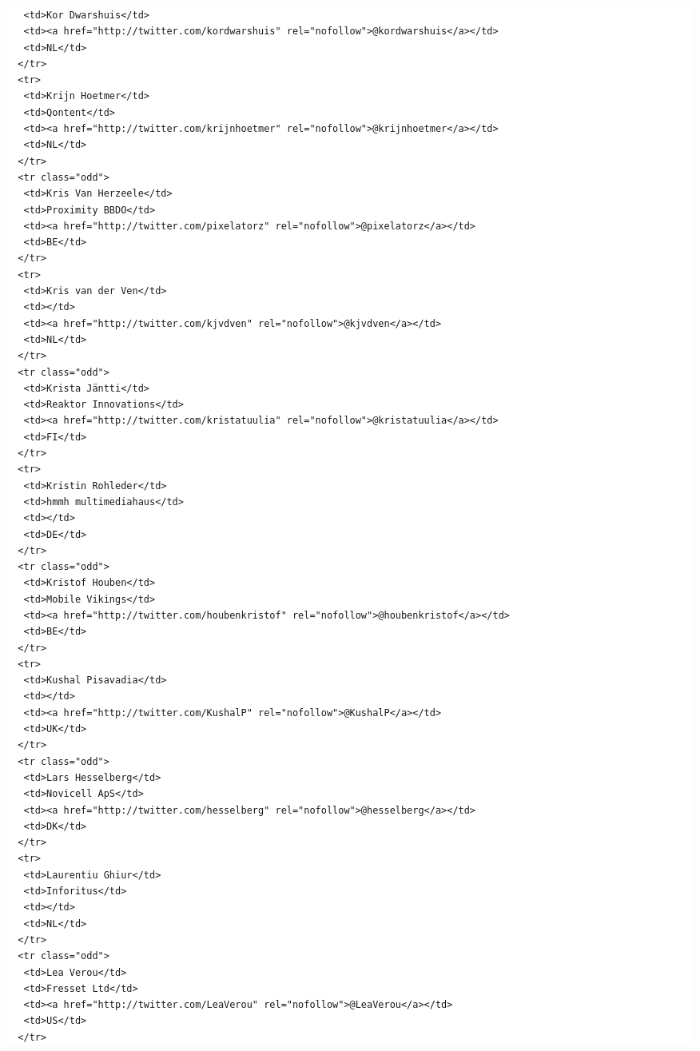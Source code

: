       <td>Kor Dwarshuis</td>
       <td><a href="http://twitter.com/kordwarshuis" rel="nofollow">@kordwarshuis</a></td>
       <td>NL</td>
      </tr>
      <tr>
       <td>Krijn Hoetmer</td>
       <td>Qontent</td>
       <td><a href="http://twitter.com/krijnhoetmer" rel="nofollow">@krijnhoetmer</a></td>
       <td>NL</td>
      </tr>
      <tr class="odd">
       <td>Kris Van Herzeele</td>
       <td>Proximity BBDO</td>
       <td><a href="http://twitter.com/pixelatorz" rel="nofollow">@pixelatorz</a></td>
       <td>BE</td>
      </tr>
      <tr>
       <td>Kris van der Ven</td>
       <td></td>
       <td><a href="http://twitter.com/kjvdven" rel="nofollow">@kjvdven</a></td>
       <td>NL</td>
      </tr>
      <tr class="odd">
       <td>Krista Jäntti</td>
       <td>Reaktor Innovations</td>
       <td><a href="http://twitter.com/kristatuulia" rel="nofollow">@kristatuulia</a></td>
       <td>FI</td>
      </tr>
      <tr>
       <td>Kristin Rohleder</td>
       <td>hmmh multimediahaus</td>
       <td></td>
       <td>DE</td>
      </tr>
      <tr class="odd">
       <td>Kristof Houben</td>
       <td>Mobile Vikings</td>
       <td><a href="http://twitter.com/houbenkristof" rel="nofollow">@houbenkristof</a></td>
       <td>BE</td>
      </tr>
      <tr>
       <td>Kushal Pisavadia</td>
       <td></td>
       <td><a href="http://twitter.com/KushalP" rel="nofollow">@KushalP</a></td>
       <td>UK</td>
      </tr>
      <tr class="odd">
       <td>Lars Hesselberg</td>
       <td>Novicell ApS</td>
       <td><a href="http://twitter.com/hesselberg" rel="nofollow">@hesselberg</a></td>
       <td>DK</td>
      </tr>
      <tr>
       <td>Laurentiu Ghiur</td>
       <td>Inforitus</td>
       <td></td>
       <td>NL</td>
      </tr>
      <tr class="odd">
       <td>Lea Verou</td>
       <td>Fresset Ltd</td>
       <td><a href="http://twitter.com/LeaVerou" rel="nofollow">@LeaVerou</a></td>
       <td>US</td>
      </tr>